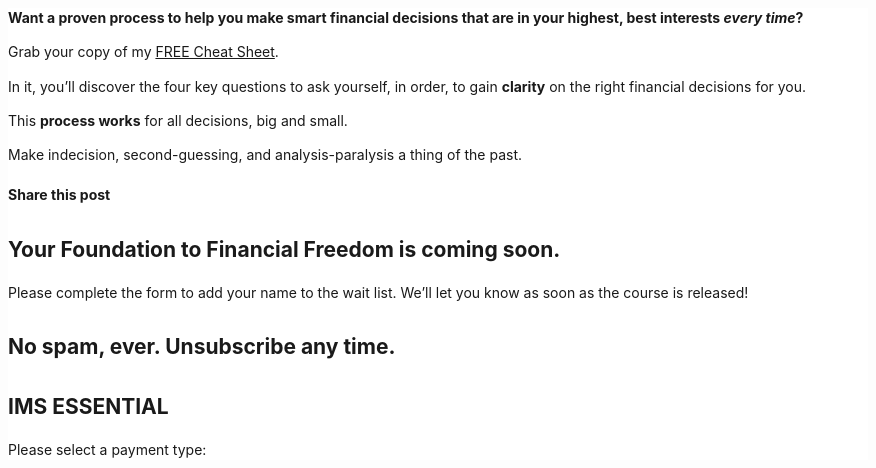 **Want a proven process to help you make smart financial decisions that are in your highest, best interests *every time*?**

Grab your copy of my [FREE Cheat Sheet](https://www.dropbox.com/scl/fi/tktnzd6czo2ho7bxuo23c/Cheat-Sheet-to-Make-Better-Financial-Decisions.pdf?rlkey=ocitqkdl6vs4ajf108er4dl6d&dl=0).

In it, you’ll discover the four key questions to ask yourself, in order, to gain **clarity** on the right financial decisions for you.

This **process works** for all decisions, big and small.

Make indecision, second-guessing, and analysis-paralysis a thing of the past.

#### Share this post

## Your Foundation to Financial Freedom is coming soon.

Please complete the form to add your name to the wait list. We’ll let you know as soon as the course is released!

## No spam, ever. Unsubscribe any time.

## IMS ESSENTIAL

Please select a payment type: